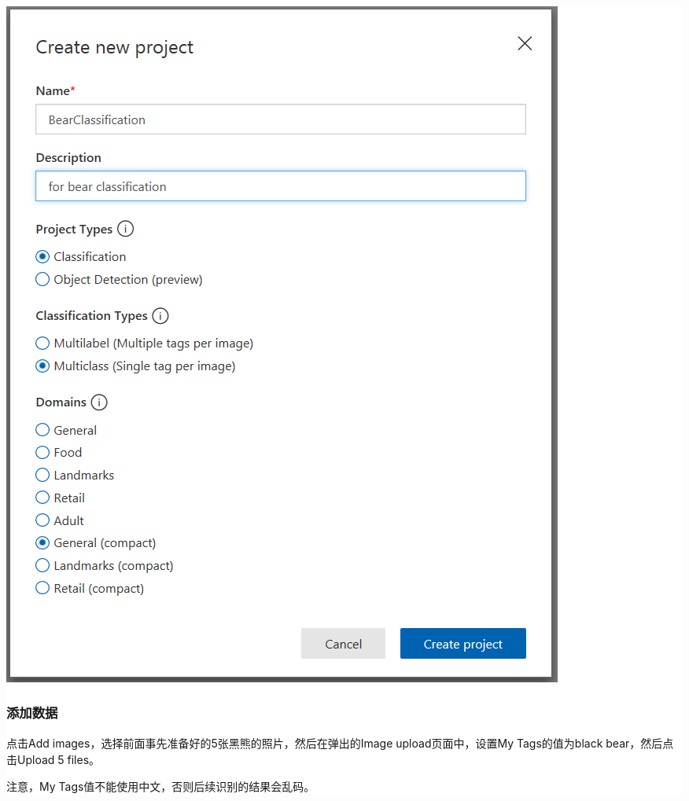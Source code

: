 ![](./media/image3.png)

### 添加数据

点击Add images，选择前面事先准备好的5张黑熊的照片，然后在弹出的Image upload页面中，设置My Tags的值为black
bear，然后点击Upload 5 files。

注意，My Tags值不能使用中文，否则后续识别的结果会乱码。
